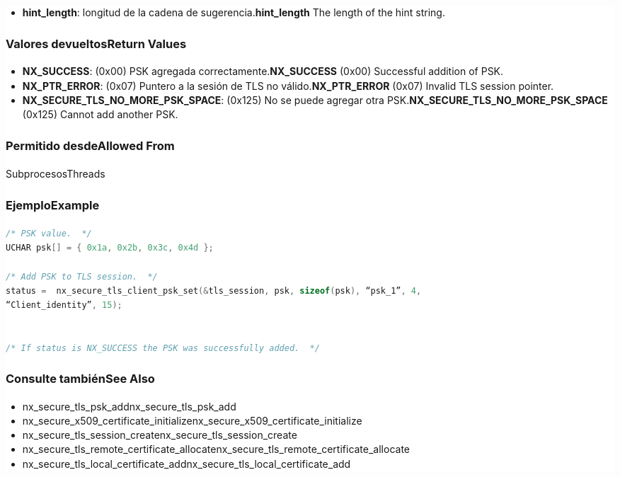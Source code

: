 - <span data-ttu-id="906d8-302">**hint_length**: longitud de la cadena de sugerencia.</span><span class="sxs-lookup"><span data-stu-id="906d8-302">**hint_length** The length of the hint string.</span></span>

### <a name="return-values"></a><span data-ttu-id="906d8-303">Valores devueltos</span><span class="sxs-lookup"><span data-stu-id="906d8-303">Return Values</span></span>

- <span data-ttu-id="906d8-304">**NX_SUCCESS**: (0x00) PSK agregada correctamente.</span><span class="sxs-lookup"><span data-stu-id="906d8-304">**NX_SUCCESS** (0x00) Successful addition of PSK.</span></span>
- <span data-ttu-id="906d8-305">**NX_PTR_ERROR**: (0x07) Puntero a la sesión de TLS no válido.</span><span class="sxs-lookup"><span data-stu-id="906d8-305">**NX_PTR_ERROR** (0x07) Invalid TLS session pointer.</span></span>
- <span data-ttu-id="906d8-306">**NX_SECURE_TLS_NO_MORE_PSK_SPACE**: (0x125) No se puede agregar otra PSK.</span><span class="sxs-lookup"><span data-stu-id="906d8-306">**NX_SECURE_TLS_NO_MORE_PSK_SPACE** (0x125) Cannot add another PSK.</span></span>

### <a name="allowed-from"></a><span data-ttu-id="906d8-307">Permitido desde</span><span class="sxs-lookup"><span data-stu-id="906d8-307">Allowed From</span></span>

<span data-ttu-id="906d8-308">Subprocesos</span><span class="sxs-lookup"><span data-stu-id="906d8-308">Threads</span></span>

### <a name="example"></a><span data-ttu-id="906d8-309">Ejemplo</span><span class="sxs-lookup"><span data-stu-id="906d8-309">Example</span></span>

```C
/* PSK value.  */
UCHAR psk[] = { 0x1a, 0x2b, 0x3c, 0x4d };

/* Add PSK to TLS session.  */
status =  nx_secure_tls_client_psk_set(&tls_session, psk, sizeof(psk), “psk_1”, 4,
“Client_identity”, 15);


/* If status is NX_SUCCESS the PSK was successfully added.  */
```

### <a name="see-also"></a><span data-ttu-id="906d8-310">Consulte también</span><span class="sxs-lookup"><span data-stu-id="906d8-310">See Also</span></span>

- <span data-ttu-id="906d8-311">nx_secure_tls_psk_add</span><span class="sxs-lookup"><span data-stu-id="906d8-311">nx_secure_tls_psk_add</span></span>
- <span data-ttu-id="906d8-312">nx_secure_x509_certificate_initialize</span><span class="sxs-lookup"><span data-stu-id="906d8-312">nx_secure_x509_certificate_initialize</span></span>
- <span data-ttu-id="906d8-313">nx_secure_tls_session_create</span><span class="sxs-lookup"><span data-stu-id="906d8-313">nx_secure_tls_session_create</span></span>
- <span data-ttu-id="906d8-314">nx_secure_tls_remote_certificate_allocate</span><span class="sxs-lookup"><span data-stu-id="906d8-314">nx_secure_tls_remote_certificate_allocate</span></span>
- <span data-ttu-id="906d8-315">nx_secure_tls_local_certificate_add</span><span class="sxs-lookup"><span data-stu-id="906d8-315">nx_secure_tls_local_certificate_add</span></span>
